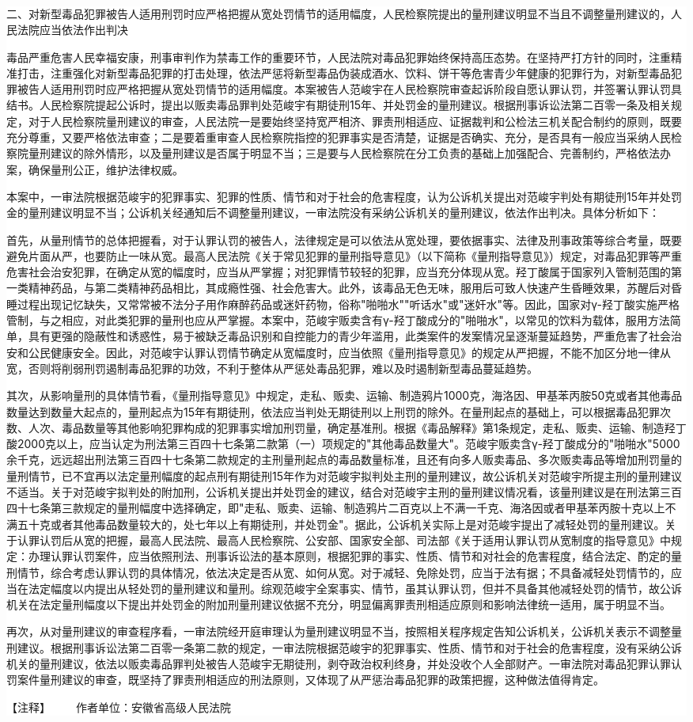 二、对新型毒品犯罪被告人适用刑罚时应严格把握从宽处罚情节的适用幅度，人民检察院提出的量刑建议明显不当且不调整量刑建议的，人民法院应当依法作出判决

毒品严重危害人民幸福安康，刑事审判作为禁毒工作的重要环节，人民法院对毒品犯罪始终保持高压态势。在坚持严打方针的同时，注重精准打击，注重强化对新型毒品犯罪的打击处理，依法严惩将新型毒品伪装成酒水、饮料、饼干等危害青少年健康的犯罪行为，对新型毒品犯罪被告人适用刑罚时应严格把握从宽处罚情节的适用幅度。本案被告人范峻宇在人民检察院审查起诉阶段自愿认罪认罚，并签署认罪认罚具结书。人民检察院提起公诉时，提出以贩卖毒品罪判处范峻宇有期徒刑15年、并处罚金的量刑建议。根据刑事诉讼法第二百零一条及相关规定，对于人民检察院量刑建议的审查，人民法院一是要始终坚持宽严相济、罪责刑相适应、证据裁判和公检法三机关配合制约的原则，既要充分尊重，又要严格依法审查；二是要着重审查人民检察院指控的犯罪事实是否清楚，证据是否确实、充分，是否具有一般应当采纳人民检察院量刑建议的除外情形，以及量刑建议是否属于明显不当；三是要与人民检察院在分工负责的基础上加强配合、完善制约，严格依法办案，确保量刑公正，维护法律权威。

本案中，一审法院根据范峻宇的犯罪事实、犯罪的性质、情节和对于社会的危害程度，认为公诉机关提出对范峻宇判处有期徒刑15年并处罚金的量刑建议明显不当；公诉机关经通知后不调整量刑建议，一审法院没有采纳公诉机关的量刑建议，依法作出判决。具体分析如下：

首先，从量刑情节的总体把握看，对于认罪认罚的被告人，法律规定是可以依法从宽处理，要依据事实、法律及刑事政策等综合考量，既要避免片面从严，也要防止一味从宽。最高人民法院《关于常见犯罪的量刑指导意见》（以下简称《量刑指导意见》）规定，对毒品犯罪等严重危害社会治安犯罪，在确定从宽的幅度时，应当从严掌握；对犯罪情节较轻的犯罪，应当充分体现从宽。羟丁酸属于国家列入管制范围的第一类精神药品，与第二类精神药品相比，其成瘾性强、社会危害大。此外，该毒品无色无味，服用后可致人快速产生昏睡效果，苏醒后对昏睡过程出现记忆缺失，又常常被不法分子用作麻醉药品或迷奸药物，俗称"啪啪水""听话水"或"迷奸水"等。因此，国家对γ-羟丁酸实施严格管制，与之相应，对此类犯罪的量刑也应从严掌握。本案中，范峻宇贩卖含有γ-羟丁酸成分的"啪啪水"，以常见的饮料为载体，服用方法简单，具有更强的隐蔽性和诱惑性，易于被缺乏毒品识别和自控能力的青少年滥用，此类案件的发案情况呈逐渐蔓延趋势，严重危害了社会治安和公民健康安全。因此，对范峻宇认罪认罚情节确定从宽幅度时，应当依照《量刑指导意见》的规定从严把握，不能不加区分地一律从宽，否则将削弱刑罚遏制毒品犯罪的功效，不利于整体从严惩处毒品犯罪，难以及时遏制新型毒品蔓延趋势。

其次，从影响量刑的具体情节看，《量刑指导意见》中规定，走私、贩卖、运输、制造鸦片1000克，海洛因、甲基苯丙胺50克或者其他毒品数量达到数量大起点的，量刑起点为15年有期徒刑，依法应当判处无期徒刑以上刑罚的除外。在量刑起点的基础上，可以根据毒品犯罪次数、人次、毒品数量等其他影响犯罪构成的犯罪事实增加刑罚量，确定基准刑。根据《毒品解释》第1条规定，走私、贩卖、运输、制造羟丁酸2000克以上，应当认定为刑法第三百四十七条第二款第（一）项规定的"其他毒品数量大"。范峻宇贩卖含γ-羟丁酸成分的"啪啪水"5000余千克，远远超出刑法第三百四十七条第二款规定的主刑量刑起点的毒品数量标准，且还有向多人贩卖毒品、多次贩卖毒品等增加刑罚量的量刑情节，已不宜再以法定量刑幅度的起点刑有期徒刑15年作为对范峻宇拟判处主刑的量刑建议，故公诉机关对范峻宇所提主刑的量刑建议不适当。关于对范峻宇拟判处的附加刑，公诉机关提出并处罚金的建议，结合对范峻宇主刑的量刑建议情况看，该量刑建议是在刑法第三百四十七条第三款规定的量刑幅度中选择确定，即"走私、贩卖、运输、制造鸦片二百克以上不满一千克、海洛因或者甲基苯丙胺十克以上不满五十克或者其他毒品数量较大的，处七年以上有期徒刑，并处罚金"。据此，公诉机关实际上是对范峻宇提出了减轻处罚的量刑建议。关于认罪认罚后从宽的把握，最高人民法院、最高人民检察院、公安部、国家安全部、司法部《关于适用认罪认罚从宽制度的指导意见》中规定：办理认罪认罚案件，应当依照刑法、刑事诉讼法的基本原则，根据犯罪的事实、性质、情节和对社会的危害程度，结合法定、酌定的量刑情节，综合考虑认罪认罚的具体情况，依法决定是否从宽、如何从宽。对于减轻、免除处罚，应当于法有据；不具备减轻处罚情节的，应当在法定幅度以内提出从轻处罚的量刑建议和量刑。综观范峻宇全案事实、情节，虽其认罪认罚，但并不具备其他减轻处罚的情节，故公诉机关在法定量刑幅度以下提出并处罚金的附加刑量刑建议依据不充分，明显偏离罪责刑相适应原则和影响法律统一适用，属于明显不当。

再次，从对量刑建议的审查程序看，一审法院经开庭审理认为量刑建议明显不当，按照相关程序规定告知公诉机关，公诉机关表示不调整量刑建议。根据刑事诉讼法第二百零一条第二款的规定，一审法院根据范峻宇的犯罪事实、性质、情节和对于社会的危害程度，没有采纳公诉机关的量刑建议，依法以贩卖毒品罪判处被告人范峻宇无期徒刑，剥夺政治权利终身，并处没收个人全部财产。一审法院对毒品犯罪认罪认罚案件量刑建议的审查，既坚持了罪责刑相适应的刑法原则，又体现了从严惩治毒品犯罪的政策把握，这种做法值得肯定。

【注释】 　　作者单位：安徽省高级人民法院